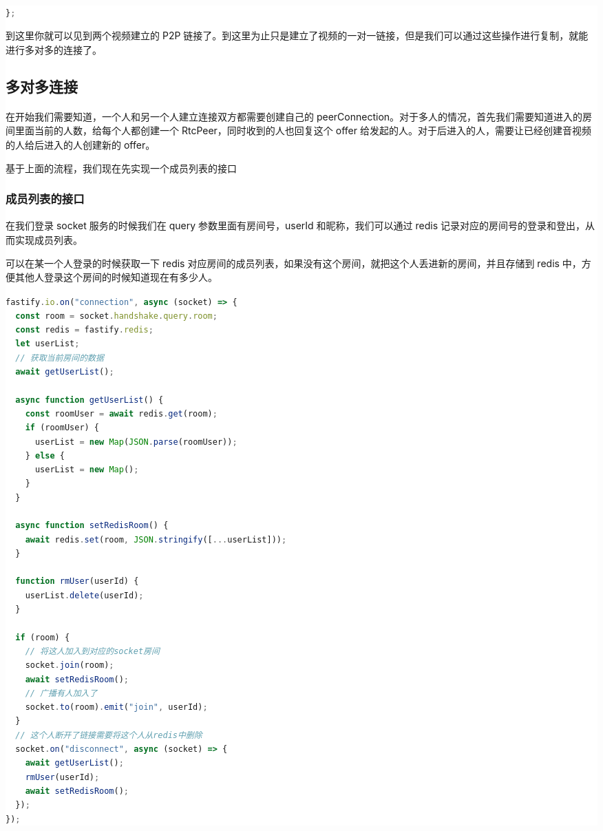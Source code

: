 ```ts
};
```

到这里你就可以见到两个视频建立的 P2P 链接了。到这里为止只是建立了视频的一对一链接，但是我们可以通过这些操作进行复制，就能进行多对多的连接了。

## 多对多连接

在开始我们需要知道，一个人和另一个人建立连接双方都需要创建自己的 peerConnection。对于多人的情况，首先我们需要知道进入的房间里面当前的人数，给每个人都创建一个 RtcPeer，同时收到的人也回复这个 offer 给发起的人。对于后进入的人，需要让已经创建音视频的人给后进入的人创建新的 offer。

基于上面的流程，我们现在先实现一个成员列表的接口

### 成员列表的接口

在我们登录 socket 服务的时候我们在 query 参数里面有房间号，userId 和昵称，我们可以通过 redis 记录对应的房间号的登录和登出，从而实现成员列表。

可以在某一个人登录的时候获取一下 redis 对应房间的成员列表，如果没有这个房间，就把这个人丢进新的房间，并且存储到 redis 中，方便其他人登录这个房间的时候知道现在有多少人。

```js
fastify.io.on("connection", async (socket) => {
  const room = socket.handshake.query.room;
  const redis = fastify.redis;
  let userList;
  // 获取当前房间的数据
  await getUserList();

  async function getUserList() {
    const roomUser = await redis.get(room);
    if (roomUser) {
      userList = new Map(JSON.parse(roomUser));
    } else {
      userList = new Map();
    }
  }

  async function setRedisRoom() {
    await redis.set(room, JSON.stringify([...userList]));
  }

  function rmUser(userId) {
    userList.delete(userId);
  }

  if (room) {
    // 将这人加入到对应的socket房间
    socket.join(room);
    await setRedisRoom();
    // 广播有人加入了
    socket.to(room).emit("join", userId);
  }
  // 这个人断开了链接需要将这个人从redis中删除
  socket.on("disconnect", async (socket) => {
    await getUserList();
    rmUser(userId);
    await setRedisRoom();
  });
});
```
